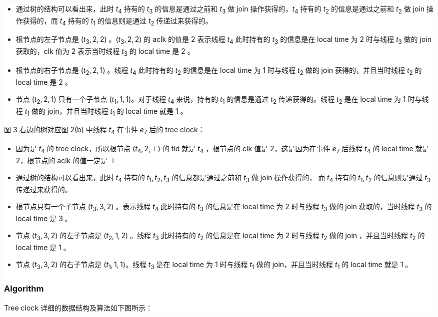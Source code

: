 - 通过树的结构可以看出来，此时 $t_4$ 持有的 $t_3$ 的信息是通过之前和 $t_3$ 做 join 操作获得的，$t_4$ 持有的 $t_2$ 的信息是通过之前和 $t_2$ 做 join 操作获得的，而 $t_4$ 持有的 $t_1$ 的信息则是通过 $t_2$ 传递过来获得的。

- 根节点的左子节点是 $(t_3, 2, 2)$ 。$(t_3, 2, 2)$ 的 aclk 的值是 2 表示线程 $t_4$ 此时持有的 $t_3$ 的信息是在 local time 为 2 时与线程 $t_3$ 做的 join 获取的，clk 值为 2 表示当时线程 $t_3$ 的 local time 是 2 。

- 根节点的右子节点是 $(t_2, 2, 1)$ 。线程 $t_4$ 此时持有的 $t_2$ 的信息是在 local time 为 1 时与线程 $t_2$ 做的 join 获得的，并且当时线程 $t_2$ 的 local time 是 2 。

- 节点 $(t_2, 2, 1)$ 只有一个子节点 $(t_1, 1, 1)$。对于线程 $t_4$ 来说，持有的 $t_1$ 的信息是通过 $t_2$ 传递获得的。线程 $t_2$ 是在 local time 为 1 时与线程 $t_1$ 做的 join，并且当时线程 $t_1$ 的 local time 就是 1 。

图 3 右边的树对应图 2(b) 中线程 $t_4$ 在事件 $e_7$ 后的 tree clock：

- 因为是 $t_4$ 的 tree clock，所以根节点 $(t_4, 2, \bot)$ 的 tid 就是 $t_4$ ，根节点的 clk 值是 2，这是因为在事件 $e_7$ 后线程 $t_4$ 的 local time 就是 2，根节点的 aclk 的值一定是 $\bot$

- 通过树的结构可以看出来，此时 $t_4$ 持有的 $t_1, t_2, t_3$ 的信息都是通过之前和 $t_3$ 做 join 操作获得的， 而 $t_4$ 持有的 $t_1, t_2$ 的信息则是通过 $t_3$ 传递过来获得的。

- 根节点只有一个子节点 $(t_3, 3, 2)$ 。表示线程 $t_4$ 此时持有的 $t_3$ 的信息是在 local time 为 2 时与线程 $t_3$ 做的 join 获取的，当时线程 $t_3$ 的 local time 是 3 。

- 节点 $(t_3, 3, 2)$ 的左子节点是 $(t_2, 1, 2)$ 。线程 $t_3$ 此时持有的 $t_2$ 的信息是在 local time 为 2 时与线程 $t_2$ 做的 join ，并且当时线程 $t_2$ 的 local time 是 1 。

- 节点 $(t_3, 3, 2)$ 的右子节点是 $(t_1, 1, 1)$。线程 $t_3$ 是在 local time 为 1 时与线程 $t_1$ 做的 join，并且当时线程 $t_1$ 的 local time 就是 1 。

### Algorithm

Tree clock 详细的数据结构及算法如下图所示：
